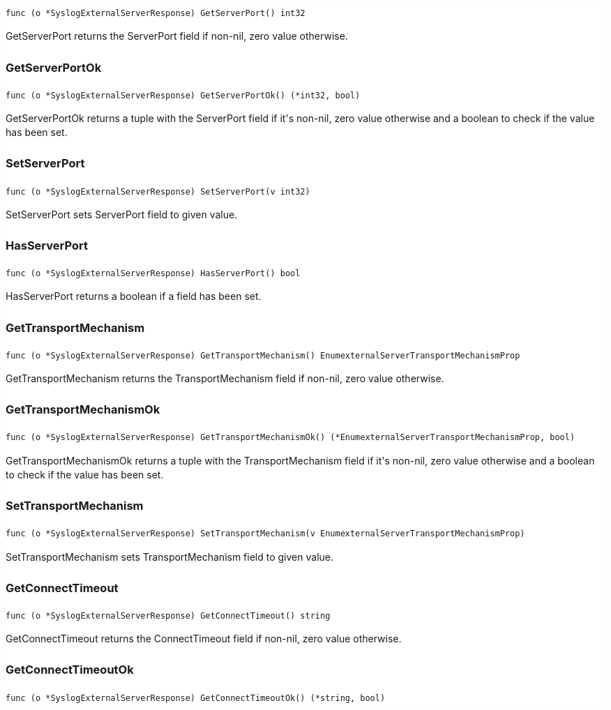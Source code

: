 `func (o *SyslogExternalServerResponse) GetServerPort() int32`

GetServerPort returns the ServerPort field if non-nil, zero value otherwise.

### GetServerPortOk

`func (o *SyslogExternalServerResponse) GetServerPortOk() (*int32, bool)`

GetServerPortOk returns a tuple with the ServerPort field if it's non-nil, zero value otherwise
and a boolean to check if the value has been set.

### SetServerPort

`func (o *SyslogExternalServerResponse) SetServerPort(v int32)`

SetServerPort sets ServerPort field to given value.

### HasServerPort

`func (o *SyslogExternalServerResponse) HasServerPort() bool`

HasServerPort returns a boolean if a field has been set.

### GetTransportMechanism

`func (o *SyslogExternalServerResponse) GetTransportMechanism() EnumexternalServerTransportMechanismProp`

GetTransportMechanism returns the TransportMechanism field if non-nil, zero value otherwise.

### GetTransportMechanismOk

`func (o *SyslogExternalServerResponse) GetTransportMechanismOk() (*EnumexternalServerTransportMechanismProp, bool)`

GetTransportMechanismOk returns a tuple with the TransportMechanism field if it's non-nil, zero value otherwise
and a boolean to check if the value has been set.

### SetTransportMechanism

`func (o *SyslogExternalServerResponse) SetTransportMechanism(v EnumexternalServerTransportMechanismProp)`

SetTransportMechanism sets TransportMechanism field to given value.


### GetConnectTimeout

`func (o *SyslogExternalServerResponse) GetConnectTimeout() string`

GetConnectTimeout returns the ConnectTimeout field if non-nil, zero value otherwise.

### GetConnectTimeoutOk

`func (o *SyslogExternalServerResponse) GetConnectTimeoutOk() (*string, bool)`
